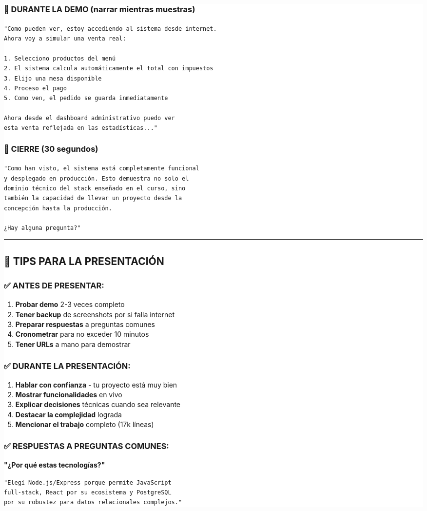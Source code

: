 ### **📝 DURANTE LA DEMO (narrar mientras muestras)**
```
"Como pueden ver, estoy accediendo al sistema desde internet.
Ahora voy a simular una venta real:

1. Selecciono productos del menú
2. El sistema calcula automáticamente el total con impuestos
3. Elijo una mesa disponible
4. Proceso el pago
5. Como ven, el pedido se guarda inmediatamente

Ahora desde el dashboard administrativo puedo ver 
esta venta reflejada en las estadísticas..."
```

### **📝 CIERRE (30 segundos)**
```
"Como han visto, el sistema está completamente funcional 
y desplegado en producción. Esto demuestra no solo el 
dominio técnico del stack enseñado en el curso, sino 
también la capacidad de llevar un proyecto desde la 
concepción hasta la producción.

¿Hay alguna pregunta?"
```

---

## 🎯 **TIPS PARA LA PRESENTACIÓN**

### **✅ ANTES DE PRESENTAR:**
1. **Probar demo** 2-3 veces completo
2. **Tener backup** de screenshots por si falla internet
3. **Preparar respuestas** a preguntas comunes
4. **Cronometrar** para no exceder 10 minutos
5. **Tener URLs** a mano para demostrar

### **✅ DURANTE LA PRESENTACIÓN:**
1. **Hablar con confianza** - tu proyecto está muy bien
2. **Mostrar funcionalidades** en vivo
3. **Explicar decisiones** técnicas cuando sea relevante
4. **Destacar la complejidad** lograda
5. **Mencionar el trabajo** completo (17k líneas)

### **✅ RESPUESTAS A PREGUNTAS COMUNES:**

**"¿Por qué estas tecnologías?"**
```
"Elegí Node.js/Express porque permite JavaScript 
full-stack, React por su ecosistema y PostgreSQL 
por su robustez para datos relacionales complejos."
```
